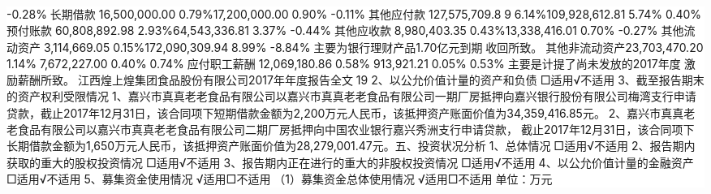 -0.28%
长期借款
16,500,000.00
0.79%17,200,000.00
0.90%
-0.11%
其他应付款
127,575,709.8
9
6.14%109,928,612.81
5.74%
0.40%
预付账款
60,808,892.98
2.93%64,543,336.81
3.37%
-0.44%
其他应收款
8,980,403.35
0.43%13,338,416.01
0.70%
-0.27%
其他流动资产
3,114,669.05
0.15%172,090,309.94
8.99%
-8.84%
主要为银行理财产品1.70亿元到期
收回所致。
其他非流动资产23,703,470.20
1.14%
7,672,227.00
0.40%
0.74%
应付职工薪酬
12,069,180.86
0.58%
913,921.21
0.05%
0.53%
主要是计提了尚未发放的2017年度
激励薪酬所致。
江西煌上煌集团食品股份有限公司2017年年度报告全文
19
2、以公允价值计量的资产和负债
□适用√不适用
3、截至报告期末的资产权利受限情况
1、嘉兴市真真老老食品有限公司以嘉兴市真真老老食品有限公司一期厂房抵押向嘉兴银行股份有限公司梅湾支行申请
贷款，截止2017年12月31日，该合同项下短期借款金额为2,200万元人民币，该抵押资产账面价值为34,359,416.85元。
2、嘉兴市真真老老食品有限公司以嘉兴市真真老老食品有限公司二期厂房抵押向中国农业银行嘉兴秀洲支行申请贷款，
截止2017年12月31日，该合同项下长期借款金额为1,650万元人民币，该抵押资产账面价值为28,279,001.47元。五、投资状况分析
1、总体情况
□适用√不适用
2、报告期内获取的重大的股权投资情况
□适用√不适用
3、报告期内正在进行的重大的非股权投资情况
□适用√不适用
4、以公允价值计量的金融资产
□适用√不适用
5、募集资金使用情况
√适用□不适用
（1）募集资金总体使用情况
√适用□不适用
单位：万元